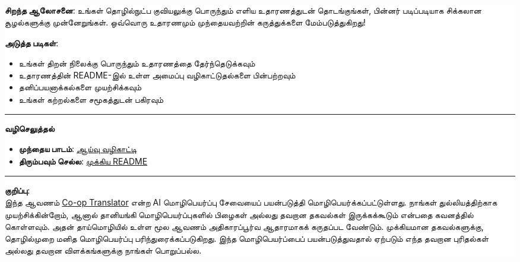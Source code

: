 
**சிறந்த ஆலோசனை**: உங்கள் தொழில்நுட்ப குவியலுக்கு பொருந்தும் எளிய உதாரணத்துடன் தொடங்குங்கள், பின்னர் படிப்படியாக சிக்கலான சூழல்களுக்கு முன்னேறுங்கள். ஒவ்வொரு உதாரணமும் முந்தையவற்றின் கருத்துக்களை மேம்படுத்துகிறது!

**அடுத்த படிகள்**:  
- உங்கள் திறன் நிலைக்கு பொருந்தும் உதாரணத்தை தேர்ந்தெடுக்கவும்  
- உதாரணத்தின் README-இல் உள்ள அமைப்பு வழிகாட்டுதல்களை பின்பற்றவும்  
- தனிப்பயனாக்கல்களை முயற்சிக்கவும்  
- உங்கள் கற்றல்களை சமூகத்துடன் பகிரவும்  

---

**வழிசெலுத்தல்**  
- **முந்தைய பாடம்**: [ஆய்வு வழிகாட்டி](../resources/study-guide.md)  
- **திரும்பவும் செல்ல**: [முக்கிய README](../README.md)  

---

**குறிப்பு**:  
இந்த ஆவணம் [Co-op Translator](https://github.com/Azure/co-op-translator) என்ற AI மொழிபெயர்ப்பு சேவையைப் பயன்படுத்தி மொழிபெயர்க்கப்பட்டுள்ளது. நாங்கள் துல்லியத்திற்காக முயற்சிக்கின்றோம், ஆனால் தானியங்கி மொழிபெயர்ப்புகளில் பிழைகள் அல்லது தவறான தகவல்கள் இருக்கக்கூடும் என்பதை கவனத்தில் கொள்ளவும். அதன் தாய்மொழியில் உள்ள மூல ஆவணம் அதிகாரப்பூர்வ ஆதாரமாகக் கருதப்பட வேண்டும். முக்கியமான தகவல்களுக்கு, தொழில்முறை மனித மொழிபெயர்ப்பு பரிந்துரைக்கப்படுகிறது. இந்த மொழிபெயர்ப்பைப் பயன்படுத்துவதால் ஏற்படும் எந்த தவறான புரிதல்கள் அல்லது தவறான விளக்கங்களுக்கு நாங்கள் பொறுப்பல்ல.